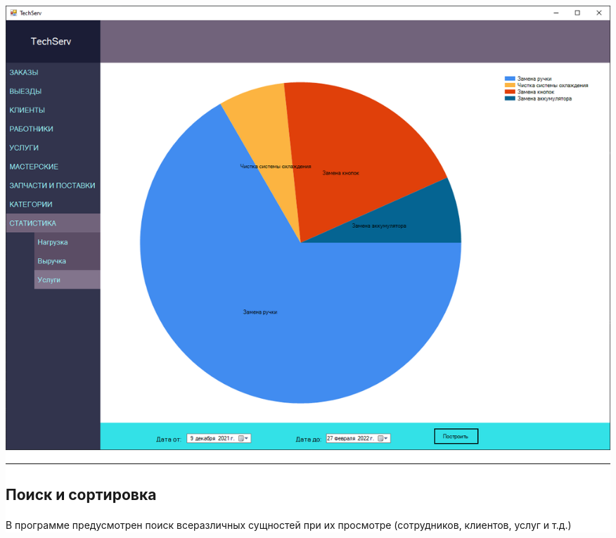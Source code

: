 ![](./screenshots/statistic/services.png "Услуги")

<hr>

## Поиск и сортировка
В программе предусмотрен поиск всеразличных сущностей при их просмотре (сотрудников, клиентов, услуг и т.д.)<br>
